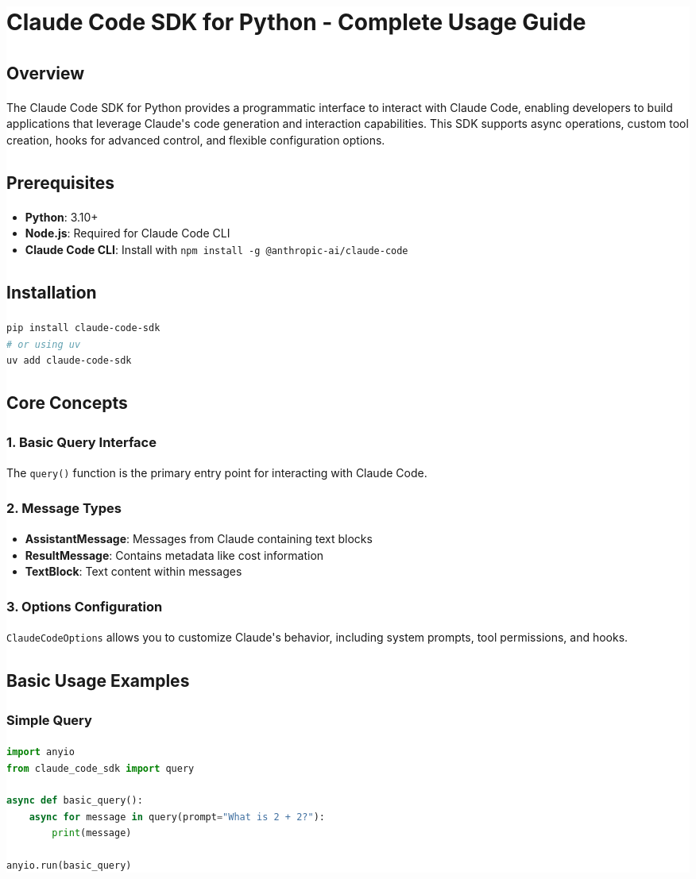 # Claude Code SDK for Python - Complete Usage Guide

## Overview

The Claude Code SDK for Python provides a programmatic interface to interact with Claude Code, enabling developers to build applications that leverage Claude's code generation and interaction capabilities. This SDK supports async operations, custom tool creation, hooks for advanced control, and flexible configuration options.

## Prerequisites

- **Python**: 3.10+
- **Node.js**: Required for Claude Code CLI
- **Claude Code CLI**: Install with `npm install -g @anthropic-ai/claude-code`

## Installation

```bash
pip install claude-code-sdk
# or using uv
uv add claude-code-sdk
```

## Core Concepts

### 1. Basic Query Interface
The `query()` function is the primary entry point for interacting with Claude Code.

### 2. Message Types
- **AssistantMessage**: Messages from Claude containing text blocks
- **ResultMessage**: Contains metadata like cost information
- **TextBlock**: Text content within messages

### 3. Options Configuration
`ClaudeCodeOptions` allows you to customize Claude's behavior, including system prompts, tool permissions, and hooks.

## Basic Usage Examples

### Simple Query
```python
import anyio
from claude_code_sdk import query

async def basic_query():
    async for message in query(prompt="What is 2 + 2?"):
        print(message)

anyio.run(basic_query)
```
